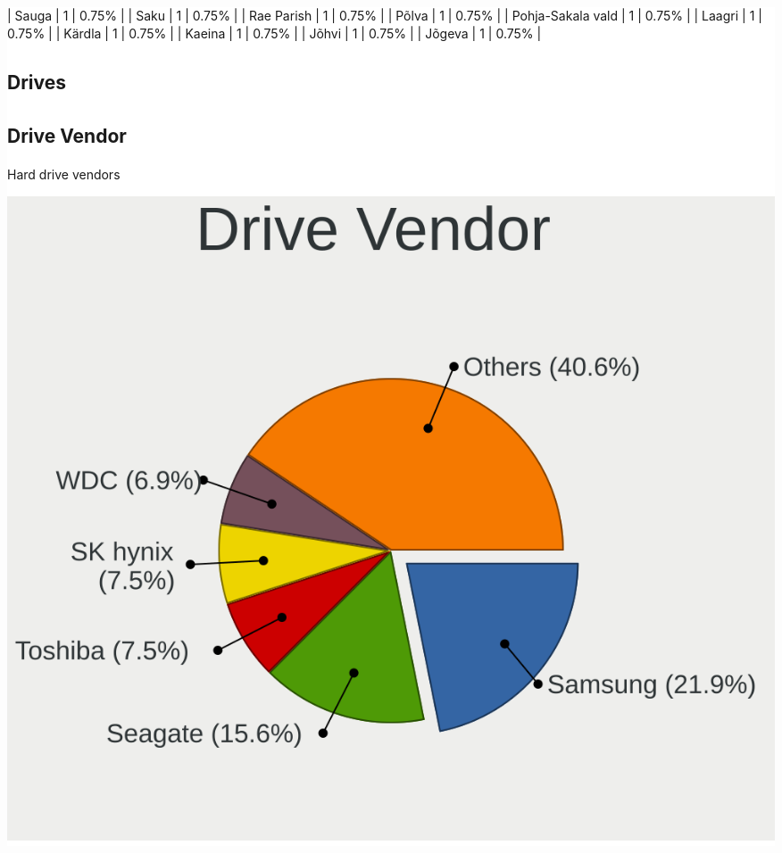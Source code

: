 | Sauga             | 1         | 0.75%   |
| Saku              | 1         | 0.75%   |
| Rae Parish        | 1         | 0.75%   |
| Põlva            | 1         | 0.75%   |
| Pohja-Sakala vald | 1         | 0.75%   |
| Laagri            | 1         | 0.75%   |
| Kärdla           | 1         | 0.75%   |
| Kaeina            | 1         | 0.75%   |
| Jõhvi            | 1         | 0.75%   |
| Jõgeva           | 1         | 0.75%   |

Drives
------

Drive Vendor
------------

Hard drive vendors

![Drive Vendor](./images/pie_chart/drive_vendor.svg)
